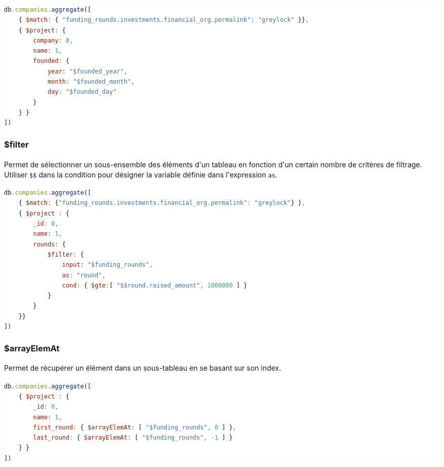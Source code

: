 ``` js
db.companies.aggregate([
    { $match: { "funding_rounds.investments.financial_org.permalink": "greylock" }},
    { $project: {
        company: 0, 
        name: 1,
        founded: {
            year: "$founded_year",
            month: "$founded_month",
            day: "$founded_day"
        }
    } }
])
```


### $filter

Permet de sélectionner un sous-ensemble des éléments d'un tableau en fonction d'un certain nombre de critères de filtrage. Utiliser `$$` dans la condition pour désigner la variable définie dans l'expression `as`.

``` js
db.companies.aggregate([
    { $match: {"funding_rounds.investments.financial_org.permalink": "greylock"} },
    { $project : {
        _id: 0,
        name: 1,
        rounds: {
            $filter: {
                input: "$funding_rounds",
                as: "round",
                cond: { $gte:[ "$$round.raised_amount", 1000000 ] }
            }
        }
    }}
])
```

### $arrayElemAt

Permet de récupérer un élément dans un sous-tableau en se basant sur son index.

``` js
db.companies.aggregate([
    { $project : {
        _id: 0,
        name: 1,
        first_round: { $arrayElemAt: [ "$funding_rounds", 0 ] },
        last_round: { $arrayElemAt: [ "$funding_rounds", -1 ] }
    } }
])
```
